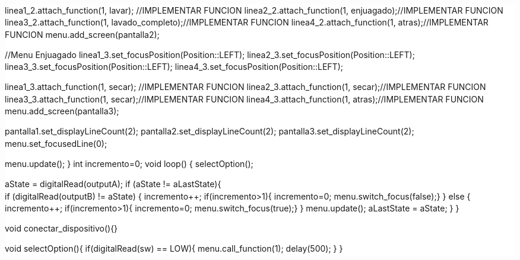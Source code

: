   linea1_2.attach_function(1, lavar); //IMPLEMENTAR FUNCION
  linea2_2.attach_function(1, enjuagado);//IMPLEMENTAR FUNCION
  linea3_2.attach_function(1, lavado_completo);//IMPLEMENTAR FUNCION
  linea4_2.attach_function(1, atras);//IMPLEMENTAR FUNCION
  menu.add_screen(pantalla2);

  //Menu Enjuagado 
  linea1_3.set_focusPosition(Position::LEFT); 
  linea2_3.set_focusPosition(Position::LEFT); 
  linea3_3.set_focusPosition(Position::LEFT); 
  linea4_3.set_focusPosition(Position::LEFT); 
   
  linea1_3.attach_function(1, secar); //IMPLEMENTAR FUNCION
  linea2_3.attach_function(1, secar);//IMPLEMENTAR FUNCION
  linea3_3.attach_function(1, secar);//IMPLEMENTAR FUNCION
  linea4_3.attach_function(1, atras);//IMPLEMENTAR FUNCION
  menu.add_screen(pantalla3);   

  pantalla1.set_displayLineCount(2);
  pantalla2.set_displayLineCount(2);
  pantalla3.set_displayLineCount(2);
  menu.set_focusedLine(0);

  menu.update();
}
int incremento=0;
void loop() {
    selectOption();

  aState = digitalRead(outputA); 
    if (aState != aLastState){     
      if (digitalRead(outputB) != aState) { 
        incremento++;
        if(incremento>1){
          incremento=0; 
          menu.switch_focus(false);}
      } else {
        incremento++;
        if(incremento>1){
          incremento=0; 
          menu.switch_focus(true);}
      }
      menu.update();
      aLastState = aState;
  }
}

void conectar_dispositivo(){}




void selectOption(){
  if(digitalRead(sw) == LOW){
      menu.call_function(1);
      delay(500);
  }
}
